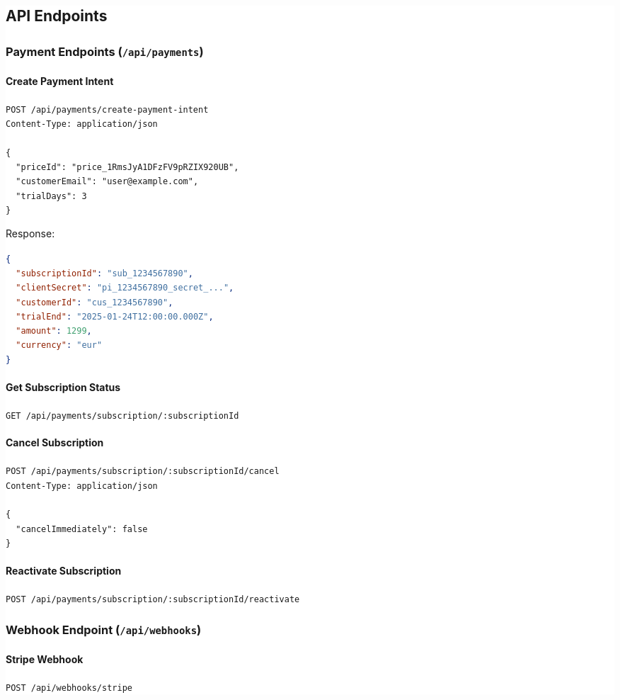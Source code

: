 ## API Endpoints

### Payment Endpoints (`/api/payments`)

#### Create Payment Intent
```http
POST /api/payments/create-payment-intent
Content-Type: application/json

{
  "priceId": "price_1RmsJyA1DFzFV9pRZIX920UB",
  "customerEmail": "user@example.com",
  "trialDays": 3
}
```

Response:
```json
{
  "subscriptionId": "sub_1234567890",
  "clientSecret": "pi_1234567890_secret_...",
  "customerId": "cus_1234567890",
  "trialEnd": "2025-01-24T12:00:00.000Z",
  "amount": 1299,
  "currency": "eur"
}
```

#### Get Subscription Status
```http
GET /api/payments/subscription/:subscriptionId
```

#### Cancel Subscription
```http
POST /api/payments/subscription/:subscriptionId/cancel
Content-Type: application/json

{
  "cancelImmediately": false
}
```

#### Reactivate Subscription
```http
POST /api/payments/subscription/:subscriptionId/reactivate
```

### Webhook Endpoint (`/api/webhooks`)

#### Stripe Webhook
```http
POST /api/webhooks/stripe
```
